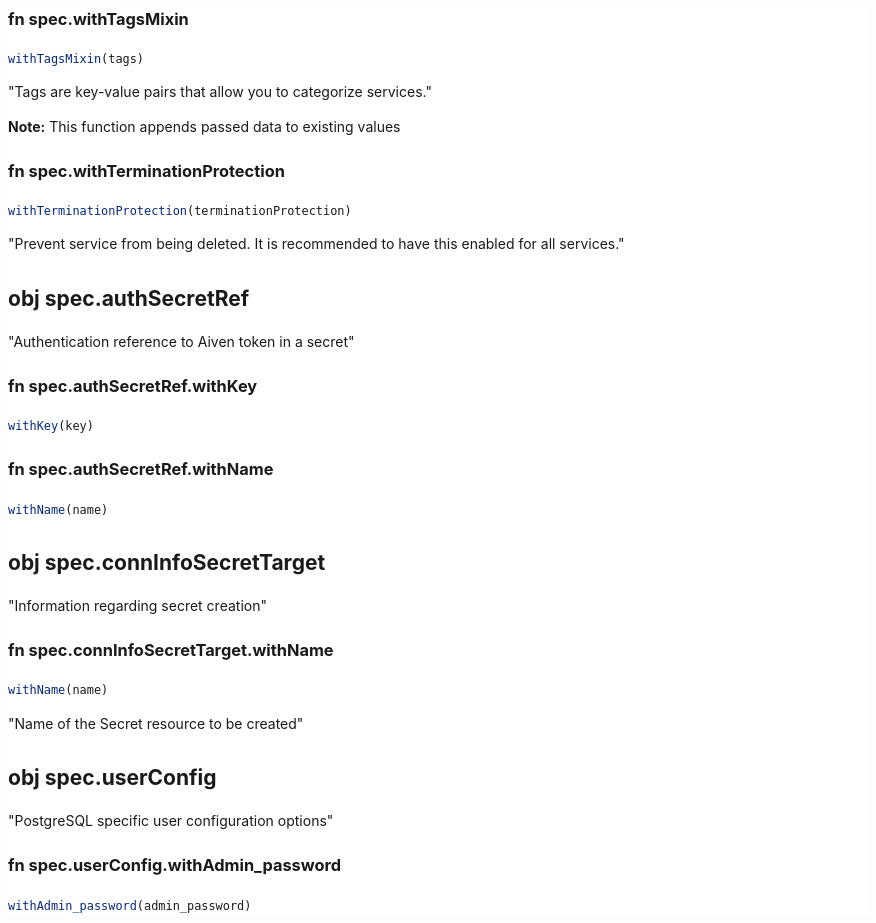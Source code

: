 ### fn spec.withTagsMixin

```ts
withTagsMixin(tags)
```

"Tags are key-value pairs that allow you to categorize services."

**Note:** This function appends passed data to existing values

### fn spec.withTerminationProtection

```ts
withTerminationProtection(terminationProtection)
```

"Prevent service from being deleted. It is recommended to have this enabled for all services."

## obj spec.authSecretRef

"Authentication reference to Aiven token in a secret"

### fn spec.authSecretRef.withKey

```ts
withKey(key)
```



### fn spec.authSecretRef.withName

```ts
withName(name)
```



## obj spec.connInfoSecretTarget

"Information regarding secret creation"

### fn spec.connInfoSecretTarget.withName

```ts
withName(name)
```

"Name of the Secret resource to be created"

## obj spec.userConfig

"PostgreSQL specific user configuration options"

### fn spec.userConfig.withAdmin_password

```ts
withAdmin_password(admin_password)
```
